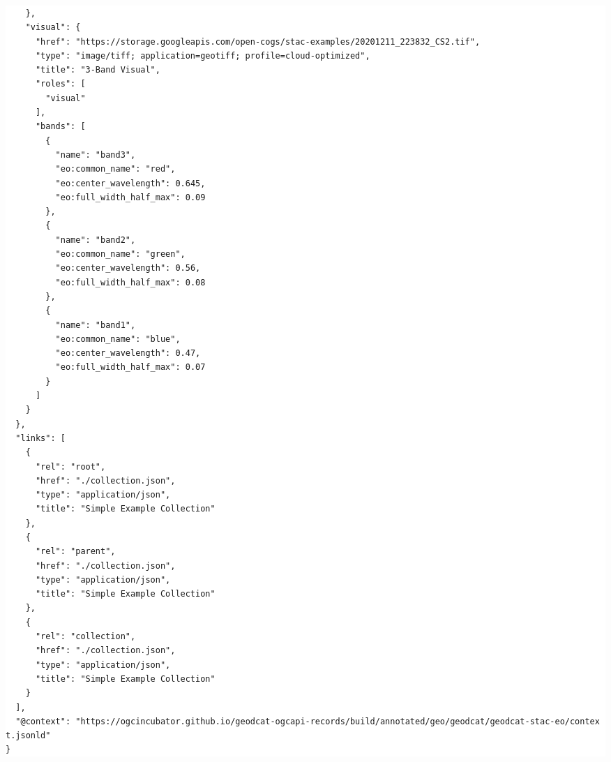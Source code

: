 ```jsonld
    },
    "visual": {
      "href": "https://storage.googleapis.com/open-cogs/stac-examples/20201211_223832_CS2.tif",
      "type": "image/tiff; application=geotiff; profile=cloud-optimized",
      "title": "3-Band Visual",
      "roles": [
        "visual"
      ],
      "bands": [
        {
          "name": "band3",
          "eo:common_name": "red",
          "eo:center_wavelength": 0.645,
          "eo:full_width_half_max": 0.09
        },
        {
          "name": "band2",
          "eo:common_name": "green",
          "eo:center_wavelength": 0.56,
          "eo:full_width_half_max": 0.08
        },
        {
          "name": "band1",
          "eo:common_name": "blue",
          "eo:center_wavelength": 0.47,
          "eo:full_width_half_max": 0.07
        }
      ]
    }
  },
  "links": [
    {
      "rel": "root",
      "href": "./collection.json",
      "type": "application/json",
      "title": "Simple Example Collection"
    },
    {
      "rel": "parent",
      "href": "./collection.json",
      "type": "application/json",
      "title": "Simple Example Collection"
    },
    {
      "rel": "collection",
      "href": "./collection.json",
      "type": "application/json",
      "title": "Simple Example Collection"
    }
  ],
  "@context": "https://ogcincubator.github.io/geodcat-ogcapi-records/build/annotated/geo/geodcat/geodcat-stac-eo/context.jsonld"
}
```
